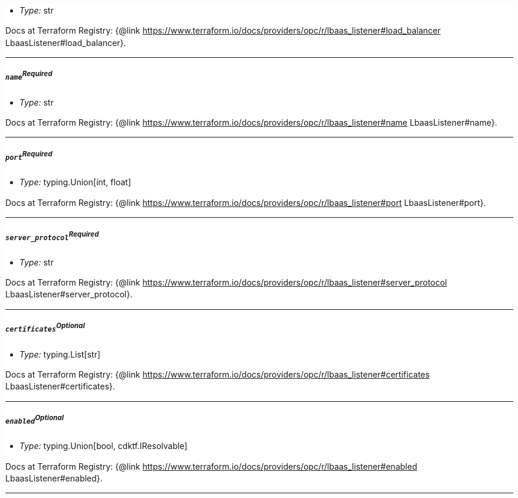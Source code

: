 - *Type:* str

Docs at Terraform Registry: {@link https://www.terraform.io/docs/providers/opc/r/lbaas_listener#load_balancer LbaasListener#load_balancer}.

---

##### `name`<sup>Required</sup> <a name="name" id="@cdktf/provider-opc.lbaasListener.LbaasListener.Initializer.parameter.name"></a>

- *Type:* str

Docs at Terraform Registry: {@link https://www.terraform.io/docs/providers/opc/r/lbaas_listener#name LbaasListener#name}.

---

##### `port`<sup>Required</sup> <a name="port" id="@cdktf/provider-opc.lbaasListener.LbaasListener.Initializer.parameter.port"></a>

- *Type:* typing.Union[int, float]

Docs at Terraform Registry: {@link https://www.terraform.io/docs/providers/opc/r/lbaas_listener#port LbaasListener#port}.

---

##### `server_protocol`<sup>Required</sup> <a name="server_protocol" id="@cdktf/provider-opc.lbaasListener.LbaasListener.Initializer.parameter.serverProtocol"></a>

- *Type:* str

Docs at Terraform Registry: {@link https://www.terraform.io/docs/providers/opc/r/lbaas_listener#server_protocol LbaasListener#server_protocol}.

---

##### `certificates`<sup>Optional</sup> <a name="certificates" id="@cdktf/provider-opc.lbaasListener.LbaasListener.Initializer.parameter.certificates"></a>

- *Type:* typing.List[str]

Docs at Terraform Registry: {@link https://www.terraform.io/docs/providers/opc/r/lbaas_listener#certificates LbaasListener#certificates}.

---

##### `enabled`<sup>Optional</sup> <a name="enabled" id="@cdktf/provider-opc.lbaasListener.LbaasListener.Initializer.parameter.enabled"></a>

- *Type:* typing.Union[bool, cdktf.IResolvable]

Docs at Terraform Registry: {@link https://www.terraform.io/docs/providers/opc/r/lbaas_listener#enabled LbaasListener#enabled}.

---
